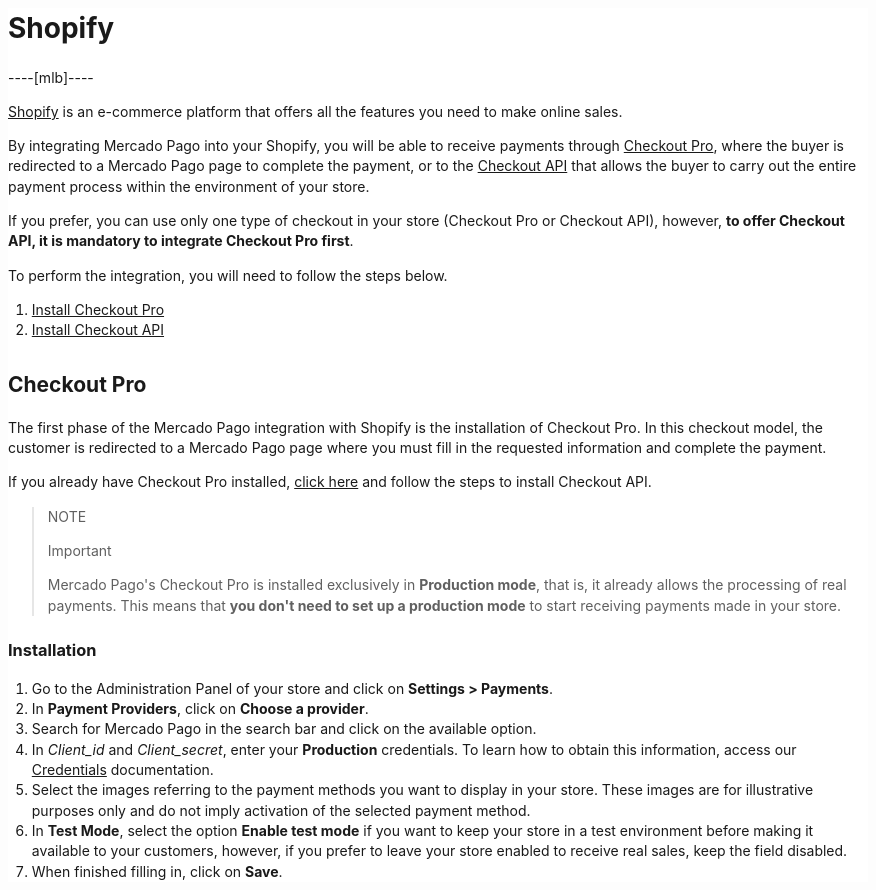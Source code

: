 # Shopify

----[mlb]----

[Shopify](https://www.shopify.com/?shpxid=76f6bf35-F67D-4311-0725-B4A8C1AC2254) is an e-commerce platform that offers all the features you need to make online sales.

By integrating Mercado Pago into your Shopify, you will be able to receive payments through [Checkout Pro](https://www.mercadopago.com.br/developers/en/guides/online-payments/checkout-pro/introduction), where the buyer is redirected to a Mercado Pago page to complete the payment, or to the [Checkout API](https://www.mercadopago.com.br/developers/pt/guides/online-payments/checkout-api/introduction) that allows the buyer to carry out the entire payment process within the environment of your store.

If you prefer, you can use only one type of checkout in your store (Checkout Pro or Checkout API), however, **to offer Checkout API, it is mandatory to integrate Checkout Pro first**.

To perform the integration, you will need to follow the steps below.

1. [Install Checkout Pro](#bookmark_checkout_pro)
2. [Install Checkout API](#bookmark_checkout_api)

## Checkout Pro

The first phase of the Mercado Pago integration with Shopify is the installation of Checkout Pro. In this checkout model, the customer is redirected to a Mercado Pago page where you must fill in the requested information and complete the payment.

If you already have Checkout Pro installed, [click here](#bookmark_checkout_api) and follow the steps to install Checkout API.

> NOTE
>
> Important
>
> Mercado Pago's Checkout Pro is installed exclusively in **Production mode**, that is, it already allows the processing of real payments. This means that **you don't need to set up a production mode** to start receiving payments made in your store.

### Installation

1. Go to the Administration Panel of your store and click on **Settings > Payments**.
2. In **Payment Providers**, click on **Choose a provider**.
3. Search for Mercado Pago in the search bar and click on the available option.
4. In _Client_id_ and _Client_secret_, enter your **Production** credentials. To learn how to obtain this information, access our [Credentials](https://www.mercadopago.com.br/developers/en/guides/resources/credentials) documentation.
5. Select the images referring to the payment methods you want to display in your store. These images are for illustrative purposes only and do not imply activation of the selected payment method.
6. In **Test Mode**, select the option **Enable test mode** if you want to keep your store in a test environment before making it available to your customers, however, if you prefer to leave your store enabled to receive real sales, keep the field disabled.
7. When finished filling in, click on **Save**.

